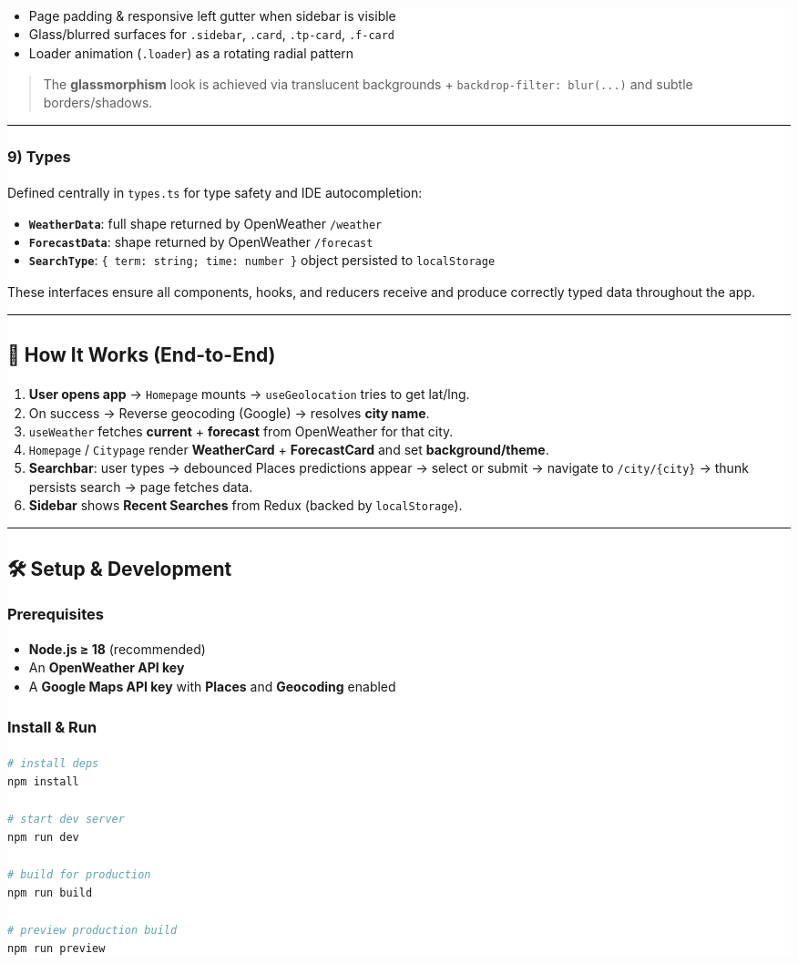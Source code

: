 * Page padding & responsive left gutter when sidebar is visible
* Glass/blurred surfaces for `.sidebar`, `.card`, `.tp-card`, `.f-card`
* Loader animation (`.loader`) as a rotating radial pattern

> The **glassmorphism** look is achieved via translucent backgrounds + `backdrop-filter: blur(...)` and subtle borders/shadows.

---

### 9) Types

Defined centrally in `types.ts` for type safety and IDE autocompletion:

* **`WeatherData`**: full shape returned by OpenWeather `/weather`
* **`ForecastData`**: shape returned by OpenWeather `/forecast`
* **`SearchType`**: `{ term: string; time: number }` object persisted to `localStorage`

These interfaces ensure all components, hooks, and reducers receive and produce correctly typed data throughout the app.

---

## 🧪 How It Works (End-to-End)

1. **User opens app** → `Homepage` mounts → `useGeolocation` tries to get lat/lng.
2. On success → Reverse geocoding (Google) → resolves **city name**.
3. `useWeather` fetches **current** + **forecast** from OpenWeather for that city.
4. `Homepage` / `Citypage` render **WeatherCard** + **ForecastCard** and set **background/theme**.
5. **Searchbar**: user types → debounced Places predictions appear → select or submit → navigate to `/city/{city}` → thunk persists search → page fetches data.
6. **Sidebar** shows **Recent Searches** from Redux (backed by `localStorage`).

---

## 🛠️ Setup & Development

### Prerequisites

* **Node.js ≥ 18** (recommended)
* An **OpenWeather API key**
* A **Google Maps API key** with **Places** and **Geocoding** enabled

### Install & Run

```bash
# install deps
npm install

# start dev server
npm run dev

# build for production
npm run build

# preview production build
npm run preview
```

